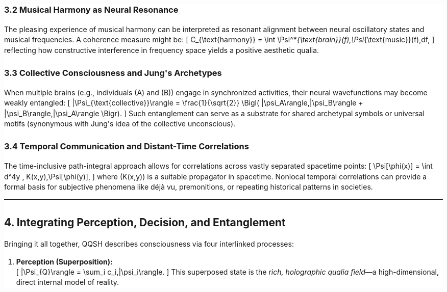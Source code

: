 ### 3.2 Musical Harmony as Neural Resonance

The pleasing experience of musical harmony can be interpreted as resonant alignment between neural oscillatory states and musical frequencies. A coherence measure might be:
\[
C_{\text{harmony}} 
= \int \Psi^*_{\text{brain}}(f)\,\Psi_{\text{music}}(f)\,df,
\]
reflecting how constructive interference in frequency space yields a positive aesthetic qualia.

### 3.3 Collective Consciousness and Jung's Archetypes

When multiple brains (e.g., individuals \(A\) and \(B\)) engage in synchronized activities, their neural wavefunctions may become weakly entangled:
\[
|\Psi_{\text{collective}}\rangle 
= \frac{1}{\sqrt{2}}
  \Bigl(
    |\psi_A\rangle\,|\psi_B\rangle + |\psi_B\rangle\,|\psi_A\rangle
  \Bigr).
\]
Such entanglement can serve as a substrate for shared archetypal symbols or universal motifs (synonymous with Jung's idea of the collective unconscious).

### 3.4 Temporal Communication and Distant-Time Correlations

The time-inclusive path-integral approach allows for correlations across vastly separated spacetime points:
\[
\Psi[\phi(x)] 
= \int d^4y \, K(x,y)\,\Psi[\phi(y)],
\]
where \(K(x,y)\) is a suitable propagator in spacetime. Nonlocal temporal correlations can provide a formal basis for subjective phenomena like déjà vu, premonitions, or repeating historical patterns in societies.

---

## 4. Integrating Perception, Decision, and Entanglement

Bringing it all together, QQSH describes consciousness via four interlinked processes:

1. **Perception (Superposition):**  
   \[
   |\Psi_{Q}\rangle 
   = \sum_i c_i\,|\psi_i\rangle.
   \]
   This superposed state is the *rich, holographic qualia field*—a high-dimensional, direct internal model of reality.
